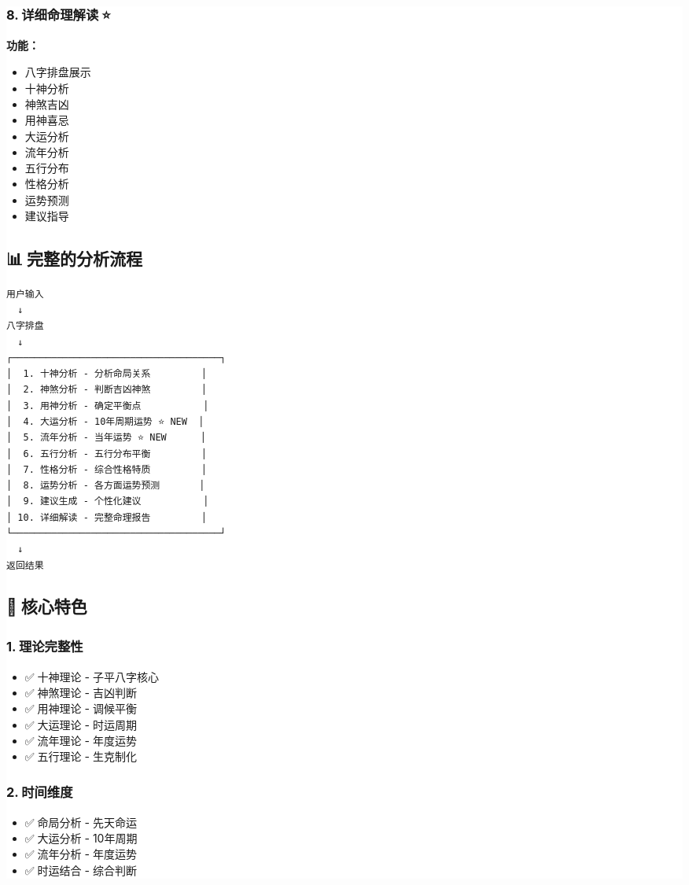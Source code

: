 ### 8. 详细命理解读 ⭐
**功能：**
- 八字排盘展示
- 十神分析
- 神煞吉凶
- 用神喜忌
- 大运分析
- 流年分析
- 五行分布
- 性格分析
- 运势预测
- 建议指导

## 📊 完整的分析流程

```
用户输入
  ↓
八字排盘
  ↓
┌─────────────────────────────────────┐
│  1. 十神分析 - 分析命局关系         │
│  2. 神煞分析 - 判断吉凶神煞         │
│  3. 用神分析 - 确定平衡点           │
│  4. 大运分析 - 10年周期运势 ⭐ NEW  │
│  5. 流年分析 - 当年运势 ⭐ NEW      │
│  6. 五行分析 - 五行分布平衡         │
│  7. 性格分析 - 综合性格特质         │
│  8. 运势分析 - 各方面运势预测       │
│  9. 建议生成 - 个性化建议           │
│ 10. 详细解读 - 完整命理报告         │
└─────────────────────────────────────┘
  ↓
返回结果
```

## 🎯 核心特色

### 1. 理论完整性
- ✅ 十神理论 - 子平八字核心
- ✅ 神煞理论 - 吉凶判断
- ✅ 用神理论 - 调候平衡
- ✅ 大运理论 - 时运周期
- ✅ 流年理论 - 年度运势
- ✅ 五行理论 - 生克制化

### 2. 时间维度
- ✅ 命局分析 - 先天命运
- ✅ 大运分析 - 10年周期
- ✅ 流年分析 - 年度运势
- ✅ 时运结合 - 综合判断
